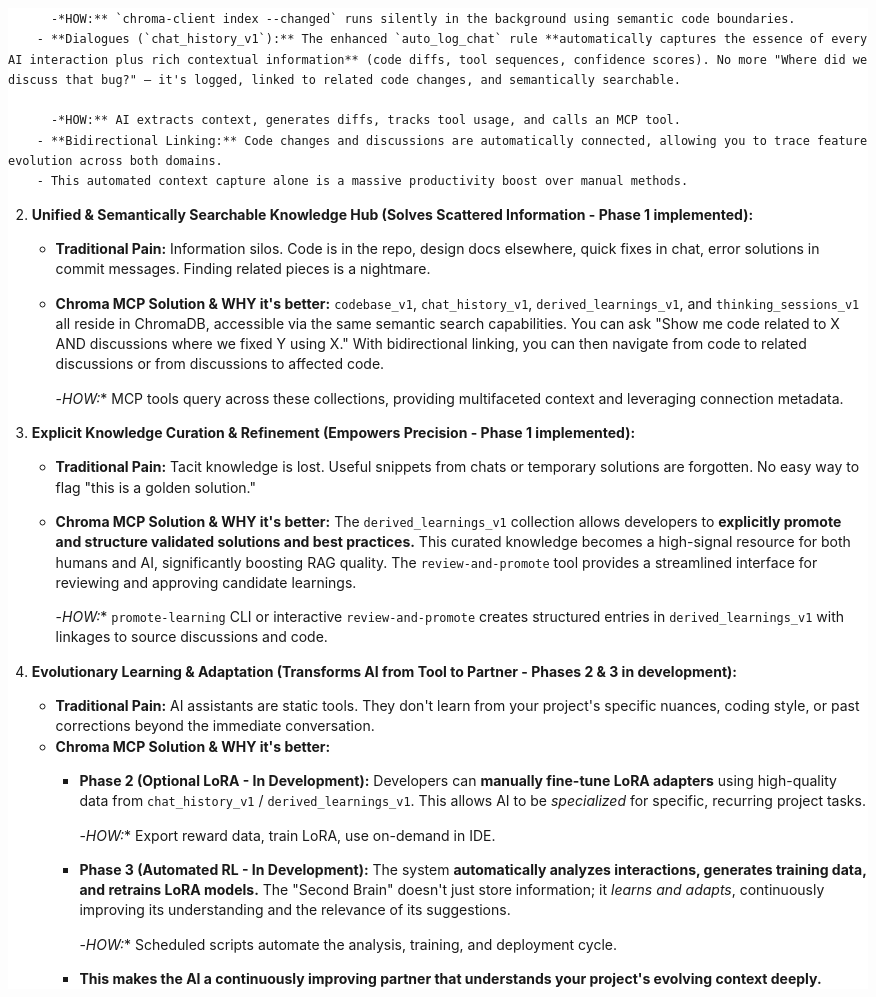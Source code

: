          -*HOW:** `chroma-client index --changed` runs silently in the background using semantic code boundaries.
        - **Dialogues (`chat_history_v1`):** The enhanced `auto_log_chat` rule **automatically captures the essence of every AI interaction plus rich contextual information** (code diffs, tool sequences, confidence scores). No more "Where did we discuss that bug?" – it's logged, linked to related code changes, and semantically searchable.

          -*HOW:** AI extracts context, generates diffs, tracks tool usage, and calls an MCP tool.
        - **Bidirectional Linking:** Code changes and discussions are automatically connected, allowing you to trace feature evolution across both domains.
        - This automated context capture alone is a massive productivity boost over manual methods.

2. **Unified & Semantically Searchable Knowledge Hub (Solves Scattered Information - Phase 1 implemented):**
    - **Traditional Pain:** Information silos. Code is in the repo, design docs elsewhere, quick fixes in chat, error solutions in commit messages. Finding related pieces is a nightmare.
    - **Chroma MCP Solution & WHY it's better:** `codebase_v1`, `chat_history_v1`, `derived_learnings_v1`, and `thinking_sessions_v1` all reside in ChromaDB, accessible via the same semantic search capabilities. You can ask "Show me code related to X AND discussions where we fixed Y using X." With bidirectional linking, you can then navigate from code to related discussions or from discussions to affected code.

      -*HOW:** MCP tools query across these collections, providing multifaceted context and leveraging connection metadata.

3. **Explicit Knowledge Curation & Refinement (Empowers Precision - Phase 1 implemented):**
    - **Traditional Pain:** Tacit knowledge is lost. Useful snippets from chats or temporary solutions are forgotten. No easy way to flag "this is a golden solution."
    - **Chroma MCP Solution & WHY it's better:** The `derived_learnings_v1` collection allows developers to **explicitly promote and structure validated solutions and best practices.** This curated knowledge becomes a high-signal resource for both humans and AI, significantly boosting RAG quality. The `review-and-promote` tool provides a streamlined interface for reviewing and approving candidate learnings.

      -*HOW:** `promote-learning` CLI or interactive `review-and-promote` creates structured entries in `derived_learnings_v1` with linkages to source discussions and code.

4. **Evolutionary Learning & Adaptation (Transforms AI from Tool to Partner - Phases 2 & 3 in development):**
    - **Traditional Pain:** AI assistants are static tools. They don't learn from your project's specific nuances, coding style, or past corrections beyond the immediate conversation.
    - **Chroma MCP Solution & WHY it's better:**
        - **Phase 2 (Optional LoRA - In Development):** Developers can **manually fine-tune LoRA adapters** using high-quality data from `chat_history_v1` / `derived_learnings_v1`. This allows AI to be *specialized* for specific, recurring project tasks.

          -*HOW:** Export reward data, train LoRA, use on-demand in IDE.

        - **Phase 3 (Automated RL - In Development):** The system **automatically analyzes interactions, generates training data, and retrains LoRA models.** The "Second Brain" doesn't just store information; it *learns and adapts*, continuously improving its understanding and the relevance of its suggestions.

          -*HOW:** Scheduled scripts automate the analysis, training, and deployment cycle.

        - **This makes the AI a continuously improving partner that understands your project's evolving context deeply.**
